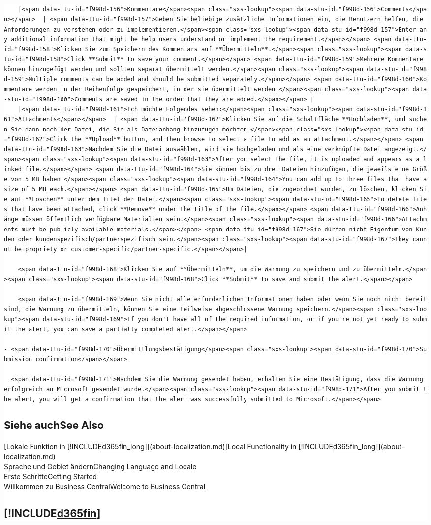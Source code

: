         |<span data-ttu-id="f998d-156">Kommentare</span><span class="sxs-lookup"><span data-stu-id="f998d-156">Comments</span></span>  | <span data-ttu-id="f998d-157">Geben Sie beliebige zusätzliche Informationen ein, die Benutzern helfen, die Anforderungen zu verstehen oder zu implementieren.</span><span class="sxs-lookup"><span data-stu-id="f998d-157">Enter any additional information that might be help users understand or implement the requirement.</span></span> <span data-ttu-id="f998d-158">Klicken Sie zum Speichern des Kommentars auf **Übermitteln**.</span><span class="sxs-lookup"><span data-stu-id="f998d-158">Click **Submit** to save your comment.</span></span> <span data-ttu-id="f998d-159">Mehrere Kommentare können hinzugefügt werden und sollten separat übermittelt werden.</span><span class="sxs-lookup"><span data-stu-id="f998d-159">Multiple comments can be added and should be submitted separately.</span></span> <span data-ttu-id="f998d-160">Kommentare werden in der Reihenfolge gespeichert, in der sie übermittelt werden.</span><span class="sxs-lookup"><span data-stu-id="f998d-160">Comments are saved in the order that they are added.</span></span> |
        |<span data-ttu-id="f998d-161">Ich möchte Folgendes sehen:</span><span class="sxs-lookup"><span data-stu-id="f998d-161">Attachments</span></span>  | <span data-ttu-id="f998d-162">Klicken Sie auf die Schaltfläche **Hochladen**, und suchen Sie dann nach der Datei, die Sie als Dateianhang hinzufügen möchten.</span><span class="sxs-lookup"><span data-stu-id="f998d-162">Click the **Upload** button, and then browse to select a file to add as an attachment.</span></span> <span data-ttu-id="f998d-163">Nachdem Sie die Datei auswählen, wird sie hochgeladen und als eine verknüpfte Datei angezeigt.</span><span class="sxs-lookup"><span data-stu-id="f998d-163">After you select the file, it is uploaded and appears as a linked file.</span></span> <span data-ttu-id="f998d-164">Sie können bis zu drei Dateien hinzufügen, die jeweils eine Größe von 5 MB haben.</span><span class="sxs-lookup"><span data-stu-id="f998d-164">You can add up to three files that have a size of 5 MB each.</span></span> <span data-ttu-id="f998d-165">Um Dateien, die zugeordnet wurden, zu löschen, klicken Sie auf **Löschen** unter dem Titel der Datei.</span><span class="sxs-lookup"><span data-stu-id="f998d-165">To delete files that have been attached, click **Remove** under the title of the file.</span></span> <span data-ttu-id="f998d-166">Anhänge müssen öffentlich verfügbare Materialien sein.</span><span class="sxs-lookup"><span data-stu-id="f998d-166">Attachments must be publicly available materials.</span></span> <span data-ttu-id="f998d-167">Sie dürfen nicht Eigentum von Kunden oder kundenspezifisch/partnerspezifisch sein.</span><span class="sxs-lookup"><span data-stu-id="f998d-167">They cannot be propriety or customer-specific/partner-specific.</span></span>|

        <span data-ttu-id="f998d-168">Klicken Sie auf **Übermitteln**, um die Warnung zu speichern und zu übermitteln.</span><span class="sxs-lookup"><span data-stu-id="f998d-168">Click **Submit** to save and submit the alert.</span></span>

        <span data-ttu-id="f998d-169">Wenn Sie nicht alle erforderlichen Informationen haben oder wenn Sie noch nicht bereit sind, die Warnung zu übermitteln, können Sie eine teilweise abgeschlossene Warnung speichern.</span><span class="sxs-lookup"><span data-stu-id="f998d-169">If you don't have all of the required information, or if you're not yet ready to submit the alert, you can save a partially completed alert.</span></span>

    - <span data-ttu-id="f998d-170">Übermittlungsbestätigung</span><span class="sxs-lookup"><span data-stu-id="f998d-170">Submission confirmation</span></span>

      <span data-ttu-id="f998d-171">Nachdem Sie die Warnung gesendet haben, erhalten Sie eine Bestätigung, dass die Warnung erfolgreich an Microsoft gesendet wurde.</span><span class="sxs-lookup"><span data-stu-id="f998d-171">After you submit the alert, you will get a confirmation that the alert was successfully submitted to Microsoft.</span></span>

## <a name="see-also"></a><span data-ttu-id="f998d-172">Siehe auch</span><span class="sxs-lookup"><span data-stu-id="f998d-172">See Also</span></span>

<span data-ttu-id="f998d-173">[Lokale Funktion in [!INCLUDE[d365fin_long](includes/d365fin_long_md.md)]](about-localization.md)</span><span class="sxs-lookup"><span data-stu-id="f998d-173">[Local Functionality in [!INCLUDE[d365fin_long](includes/d365fin_long_md.md)]](about-localization.md)</span></span>  
[<span data-ttu-id="f998d-174">Sprache und Gebiet ändern</span><span class="sxs-lookup"><span data-stu-id="f998d-174">Changing Language and Locale</span></span>](about-locale-language.md)  
[<span data-ttu-id="f998d-175">Erste Schritte</span><span class="sxs-lookup"><span data-stu-id="f998d-175">Getting Started</span></span>](product-get-started.md)  
[<span data-ttu-id="f998d-176">Willkommen zu Business Central</span><span class="sxs-lookup"><span data-stu-id="f998d-176">Welcome to Business Central</span></span>](index.md)  

## [!INCLUDE[d365fin](includes/free_trial_md.md)]  
